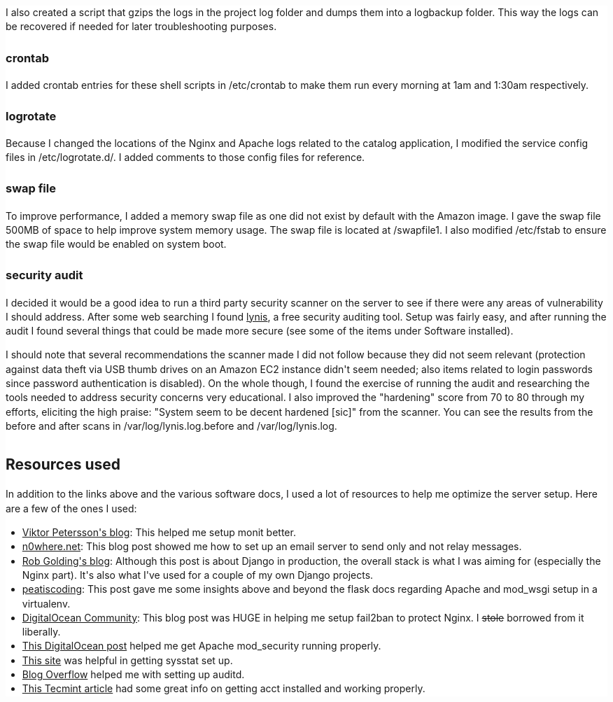 I also created a script that gzips the logs in the project log folder and dumps them into a logbackup folder. This way the logs can be recovered if needed for later troubleshooting purposes.

### crontab

I added crontab entries for these shell scripts in /etc/crontab to make them run every morning at 1am and 1:30am respectively.

### logrotate

Because I changed the locations of the Nginx and Apache logs related to the catalog application, I modified the service config files in /etc/logrotate.d/. I added comments to those config files for reference.

### swap file

To improve performance, I added a memory swap file as one did not exist by default with the Amazon image. I gave the swap file 500MB of space to help improve system memory usage. The swap file is located at /swapfile1. I also modified /etc/fstab to ensure the swap file would be enabled on system boot.

### security audit

I decided it would be a good idea to run a third party security scanner on the server to see if there were any areas of vulnerability I should address. After some web searching I found [lynis](https://cisofy.com/lynis/), a free security auditing tool. Setup was fairly easy, and after running the audit I found several things that could be made more secure (see some of the items under Software installed).

I should note that several recommendations the scanner made I did not follow because they did not seem relevant (protection against data theft via USB thumb drives on an Amazon EC2 instance didn't seem needed; also items related to login passwords since password authentication is disabled). On the whole though, I found the exercise of running the audit and researching the tools needed to address security concerns very educational. I also improved the "hardening" score from 70 to 80 through my efforts, eliciting the high praise: "System seem to be decent hardened [sic]" from the scanner. You can see the results from the before and after scans in /var/log/lynis.log.before and /var/log/lynis.log.


## Resources used

In addition to the links above and the various software docs, I used a lot of resources to help me optimize the server setup. Here are a few of the ones I used:

* [Viktor Petersson's blog](http://blog.viktorpetersson.com/post/92729917189/setting-up-monit-to-monitor-apache-and-postgresql-on-ubu): This helped me setup monit better.
* [n0where.net](https://n0where.net/send-only-postfix-server/): This blog post showed me how to set up an email server to send only and not relay messages.
* [Rob Golding's blog](http://www.robgolding.com/blog/2011/11/12/django-in-production-part-1---the-stack/): Although this post is about Django in production, the overall stack is what I was aiming for (especially the Nginx part). It's also what I've used for a couple of my own Django projects.
* [peatiscoding](http://peatiscoding.me/geek-stuff/mod_wsgi-apache-virtualenv/): This post gave me some insights above and beyond the flask docs regarding Apache and mod_wsgi setup in a virtualenv.
* [DigitalOcean Community](https://www.digitalocean.com/community/tutorials/how-to-protect-an-nginx-server-with-fail2ban-on-ubuntu-14-04): This blog post was HUGE in helping me setup fail2ban to protect Nginx. I ~~stole~~ borrowed from it liberally.
* [This DigitalOcean post](https://www.digitalocean.com/community/tutorials/how-to-set-up-mod_security-with-apache-on-debian-ubuntu) helped me get Apache mod_security running properly.
* [This site](http://www.thegeekstuff.com/2011/03/sar-examples/) was helpful in getting sysstat set up.
* [Blog Overflow](http://security.blogoverflow.com/2013/01/a-brief-introduction-to-auditd/) helped me with setting up auditd.
* [This Tecmint article](http://www.tecmint.com/how-to-monitor-user-activity-with-psacct-or-acct-tools/) had some great info on getting acct installed and working properly.
